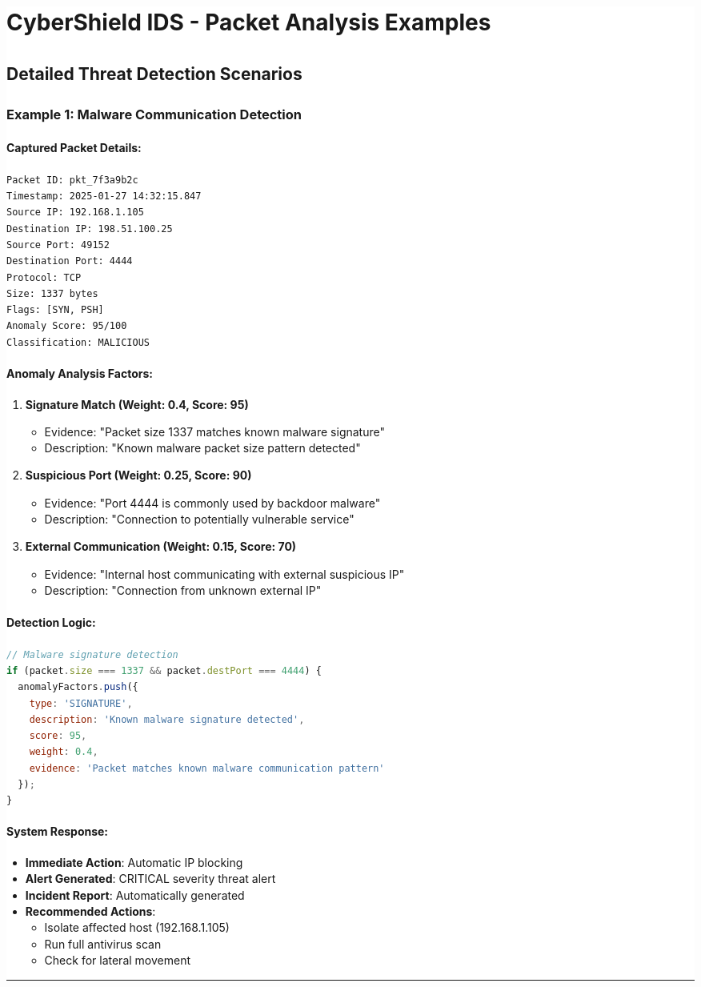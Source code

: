 # CyberShield IDS - Packet Analysis Examples
## Detailed Threat Detection Scenarios

### Example 1: Malware Communication Detection

#### Captured Packet Details:
```
Packet ID: pkt_7f3a9b2c
Timestamp: 2025-01-27 14:32:15.847
Source IP: 192.168.1.105
Destination IP: 198.51.100.25
Source Port: 49152
Destination Port: 4444
Protocol: TCP
Size: 1337 bytes
Flags: [SYN, PSH]
Anomaly Score: 95/100
Classification: MALICIOUS
```

#### Anomaly Analysis Factors:
1. **Signature Match (Weight: 0.4, Score: 95)**
   - Evidence: "Packet size 1337 matches known malware signature"
   - Description: "Known malware packet size pattern detected"

2. **Suspicious Port (Weight: 0.25, Score: 90)**
   - Evidence: "Port 4444 is commonly used by backdoor malware"
   - Description: "Connection to potentially vulnerable service"

3. **External Communication (Weight: 0.15, Score: 70)**
   - Evidence: "Internal host communicating with external suspicious IP"
   - Description: "Connection from unknown external IP"

#### Detection Logic:
```javascript
// Malware signature detection
if (packet.size === 1337 && packet.destPort === 4444) {
  anomalyFactors.push({
    type: 'SIGNATURE',
    description: 'Known malware signature detected',
    score: 95,
    weight: 0.4,
    evidence: 'Packet matches known malware communication pattern'
  });
}
```

#### System Response:
- **Immediate Action**: Automatic IP blocking
- **Alert Generated**: CRITICAL severity threat alert
- **Incident Report**: Automatically generated
- **Recommended Actions**: 
  - Isolate affected host (192.168.1.105)
  - Run full antivirus scan
  - Check for lateral movement

---
